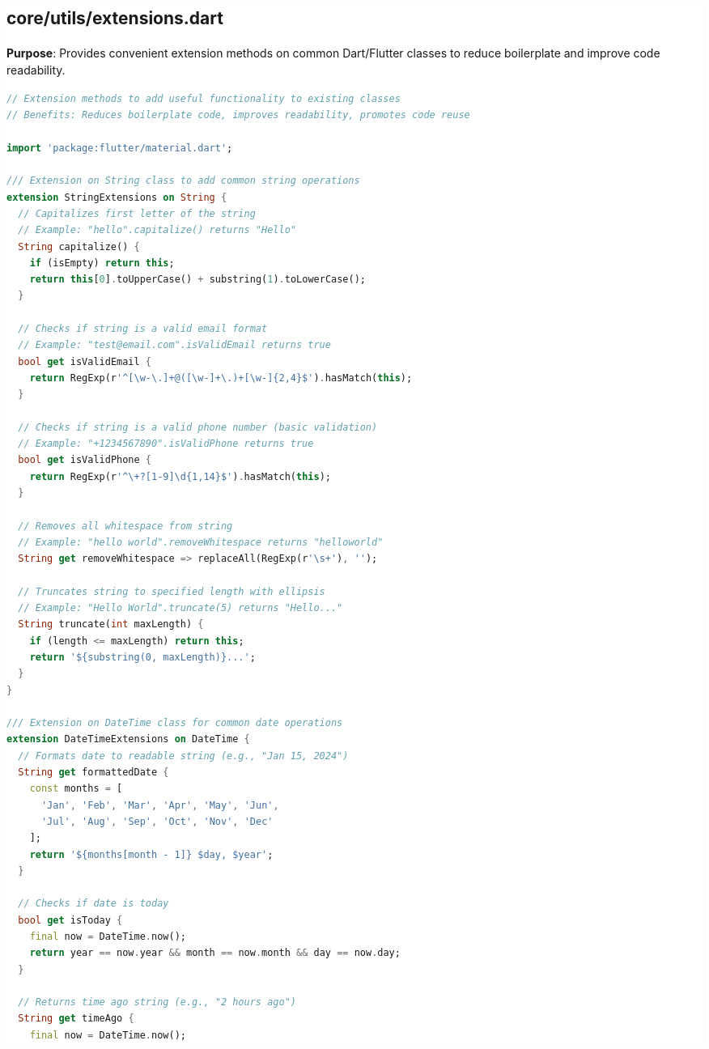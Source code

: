 
## core/utils/extensions.dart
**Purpose**: Provides convenient extension methods on common Dart/Flutter classes to reduce boilerplate and improve code readability.

```dart
// Extension methods to add useful functionality to existing classes
// Benefits: Reduces boilerplate code, improves readability, promotes code reuse

import 'package:flutter/material.dart';

/// Extension on String class to add common string operations
extension StringExtensions on String {
  // Capitalizes first letter of the string
  // Example: "hello".capitalize() returns "Hello"
  String capitalize() {
    if (isEmpty) return this;
    return this[0].toUpperCase() + substring(1).toLowerCase();
  }

  // Checks if string is a valid email format
  // Example: "test@email.com".isValidEmail returns true
  bool get isValidEmail {
    return RegExp(r'^[\w-\.]+@([\w-]+\.)+[\w-]{2,4}$').hasMatch(this);
  }

  // Checks if string is a valid phone number (basic validation)
  // Example: "+1234567890".isValidPhone returns true
  bool get isValidPhone {
    return RegExp(r'^\+?[1-9]\d{1,14}$').hasMatch(this);
  }

  // Removes all whitespace from string
  // Example: "hello world".removeWhitespace returns "helloworld"
  String get removeWhitespace => replaceAll(RegExp(r'\s+'), '');

  // Truncates string to specified length with ellipsis
  // Example: "Hello World".truncate(5) returns "Hello..."
  String truncate(int maxLength) {
    if (length <= maxLength) return this;
    return '${substring(0, maxLength)}...';
  }
}

/// Extension on DateTime class for common date operations
extension DateTimeExtensions on DateTime {
  // Formats date to readable string (e.g., "Jan 15, 2024")
  String get formattedDate {
    const months = [
      'Jan', 'Feb', 'Mar', 'Apr', 'May', 'Jun',
      'Jul', 'Aug', 'Sep', 'Oct', 'Nov', 'Dec'
    ];
    return '${months[month - 1]} $day, $year';
  }

  // Checks if date is today
  bool get isToday {
    final now = DateTime.now();
    return year == now.year && month == now.month && day == now.day;
  }

  // Returns time ago string (e.g., "2 hours ago")
  String get timeAgo {
    final now = DateTime.now();
```